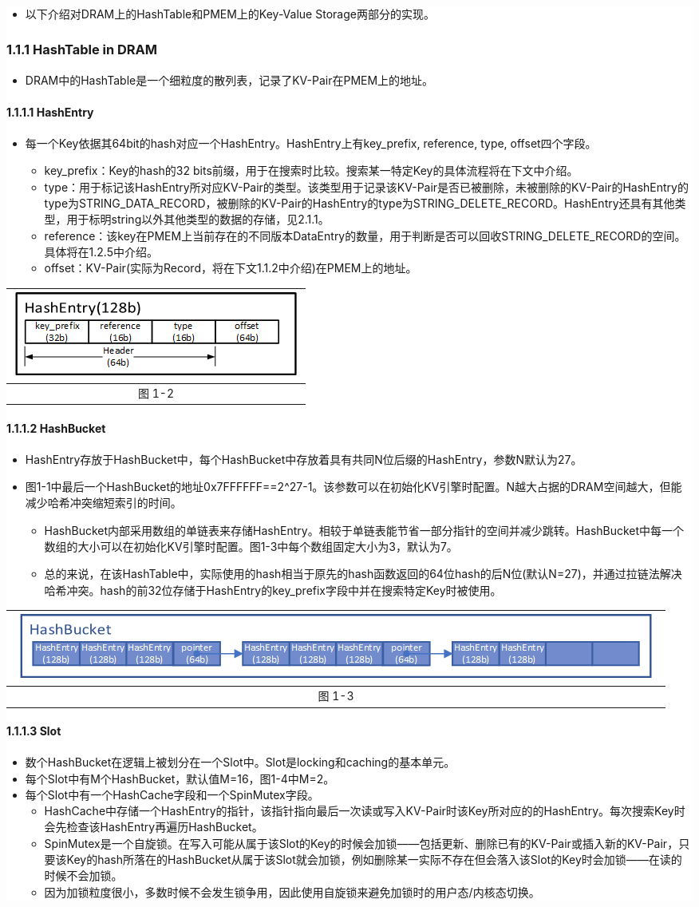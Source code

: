 
- 以下介绍对DRAM上的HashTable和PMEM上的Key-Value Storage两部分的实现。

### 1.1.1 HashTable in DRAM

- DRAM中的HashTable是一个细粒度的散列表，记录了KV-Pair在PMEM上的地址。

#### 1.1.1.1 HashEntry
- 每一个Key依据其64bit的hash对应一个HashEntry。HashEntry上有key_prefix, reference, type, offset四个字段。

  - key_prefix：Key的hash的32 bits前缀，用于在搜索时比较。搜索某一特定Key的具体流程将在下文中介绍。
  - type：用于标记该HashEntry所对应KV-Pair的类型。该类型用于记录该KV-Pair是否已被删除，未被删除的KV-Pair的HashEntry的type为STRING_DATA_RECORD，被删除的KV-Pair的HashEntry的type为STRING_DELETE_RECORD。HashEntry还具有其他类型，用于标明string以外其他类型的数据的存储，见2.1.1。
  - reference：该key在PMEM上当前存在的不同版本DataEntry的数量，用于判断是否可以回收STRING_DELETE_RECORD的空间。具体将在1.2.5中介绍。
  - offset：KV-Pair(实际为Record，将在下文1.1.2中介绍)在PMEM上的地址。

| ![image-1-2](image/HashEntry.png) | 
|:--:| 
| 图 1-2 |

#### 1.1.1.2 HashBucket
- HashEntry存放于HashBucket中，每个HashBucket中存放着具有共同N位后缀的HashEntry，参数N默认为27。

- 图1-1中最后一个HashBucket的地址0x7FFFFFF==2^27-1。该参数可以在初始化KV引擎时配置。N越大占据的DRAM空间越大，但能减少哈希冲突缩短索引的时间。

  - HashBucket内部采用数组的单链表来存储HashEntry。相较于单链表能节省一部分指针的空间并减少跳转。HashBucket中每一个数组的大小可以在初始化KV引擎时配置。图1-3中每个数组固定大小为3，默认为7。

  - 总的来说，在该HashTable中，实际使用的hash相当于原先的hash函数返回的64位hash的后N位(默认N=27)，并通过拉链法解决哈希冲突。hash的前32位存储于HashEntry的key_prefix字段中并在搜索特定Key时被使用。

| ![image-1-3](image/HashBucket.png) | 
|:--:| 
| 图 1-3 |

#### 1.1.1.3 Slot

- 数个HashBucket在逻辑上被划分在一个Slot中。Slot是locking和caching的基本单元。
- 每个Slot中有M个HashBucket，默认值M=16，图1-4中M=2。
- 每个Slot中有一个HashCache字段和一个SpinMutex字段。
  - HashCache中存储一个HashEntry的指针，该指针指向最后一次读或写入KV-Pair时该Key所对应的的HashEntry。每次搜索Key时会先检查该HashEntry再遍历HashBucket。
  - SpinMutex是一个自旋锁。在写入可能从属于该Slot的Key的时候会加锁——包括更新、删除已有的KV-Pair或插入新的KV-Pair，只要该Key的hash所落在的HashBucket从属于该Slot就会加锁，例如删除某一实际不存在但会落入该Slot的Key时会加锁——在读的时候不会加锁。
  - 因为加锁粒度很小，多数时候不会发生锁争用，因此使用自旋锁来避免加锁时的用户态/内核态切换。
